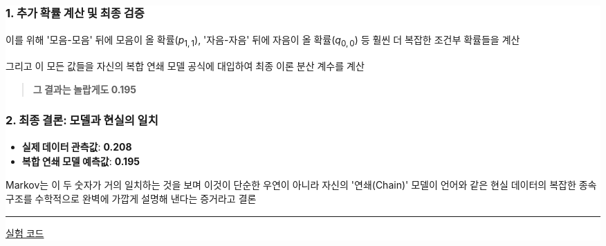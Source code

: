 ### 1. 추가 확률 계산 및 최종 검증

이를 위해 '모음-모음' 뒤에 모음이 올 확률($p_{1,1}$), '자음-자음' 뒤에 자음이 올 확률($q_{0,0}$) 등 훨씬 더 복잡한 조건부 확률들을 계산<br>

그리고 이 모든 값들을 자신의 복합 연쇄 모델 공식에 대입하여 최종 이론 분산 계수를 계산<br>

> **그 결과는 놀랍게도 0.195**

### 2. 최종 결론: 모델과 현실의 일치

* **실제 데이터 관측값**: **0.208**
* **복합 연쇄 모델 예측값**: **0.195**

Markov는 이 두 숫자가 거의 일치하는 것을 보며 이것이 단순한 우연이 아니라 자신의 '연쇄(Chain)' 모델이 언어와 같은 현실 데이터의 복잡한 종속 구조를 수학적으로 완벽에 가깝게 설명해 낸다는 증거라고 결론

---
[실험 코드](https://github.com/heonyus/ai-implementation/blob/main/Markov-Chain/markov-chain.ipynb)